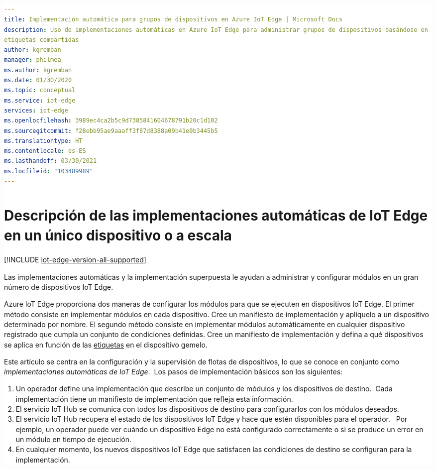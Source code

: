 ```yaml
---
title: Implementación automática para grupos de dispositivos en Azure IoT Edge | Microsoft Docs
description: Uso de implementaciones automáticas en Azure IoT Edge para administrar grupos de dispositivos basándose en etiquetas compartidas
author: kgremban
manager: philmea
ms.author: kgremban
ms.date: 01/30/2020
ms.topic: conceptual
ms.service: iot-edge
services: iot-edge
ms.openlocfilehash: 3989ec4ca2b5c9d7385841604678791b20c1d102
ms.sourcegitcommit: f28ebb95ae9aaaff3f87d8388a09b41e0b3445b5
ms.translationtype: HT
ms.contentlocale: es-ES
ms.lasthandoff: 03/30/2021
ms.locfileid: "103489989"
---
```

# <a name="understand-iot-edge-automatic-deployments-for-single-devices-or-at-scale"></a>Descripción de las implementaciones automáticas de IoT Edge en un único dispositivo o a escala

[!INCLUDE [iot-edge-version-all-supported](../../includes/iot-edge-version-all-supported.md)]

Las implementaciones automáticas y la implementación superpuesta le ayudan a administrar y configurar módulos en un gran número de dispositivos IoT Edge.

Azure IoT Edge proporciona dos maneras de configurar los módulos para que se ejecuten en dispositivos IoT Edge. El primer método consiste en implementar módulos en cada dispositivo. Cree un manifiesto de implementación y aplíquelo a un dispositivo determinado por nombre. El segundo método consiste en implementar módulos automáticamente en cualquier dispositivo registrado que cumpla un conjunto de condiciones definidas. Cree un manifiesto de implementación y defina a qué dispositivos se aplica en función de las [etiquetas](../iot-edge/how-to-deploy-at-scale.md#identify-devices-using-tags) en el dispositivo gemelo.

Este artículo se centra en la configuración y la supervisión de flotas de dispositivos, lo que se conoce en conjunto como *implementaciones automáticas de IoT Edge*.  Los pasos de implementación básicos son los siguientes:

1. Un operador define una implementación que describe un conjunto de módulos y los dispositivos de destino.  Cada implementación tiene un manifiesto de implementación que refleja esta información.
2. El servicio IoT Hub se comunica con todos los dispositivos de destino para configurarlos con los módulos deseados.
3. El servicio IoT Hub recupera el estado de los dispositivos IoT Edge y hace que estén disponibles para el operador.    Por ejemplo, un operador puede ver cuándo un dispositivo Edge no está configurado correctamente o si se produce un error en un módulo en tiempo de ejecución.
4. En cualquier momento, los nuevos dispositivos IoT Edge que satisfacen las condiciones de destino se configuran para la implementación.
